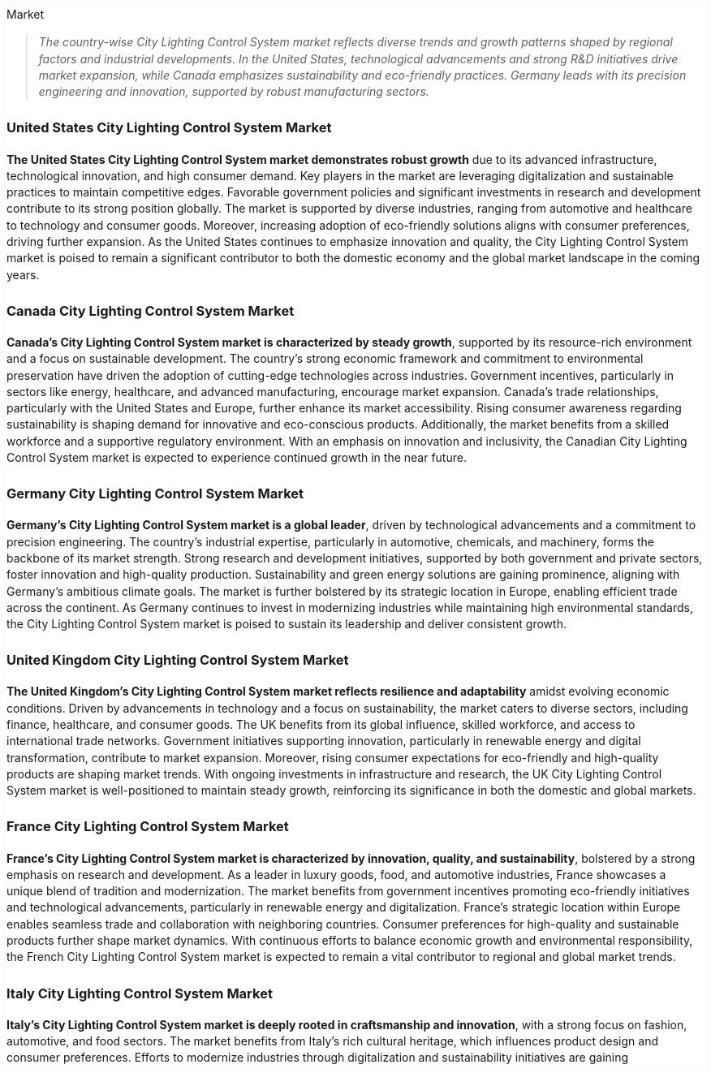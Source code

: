 Market<br /></span></h1><blockquote><p><em><span class="">The country-wise City Lighting Control System market reflects diverse trends and growth patterns shaped by regional factors and industrial developments. In the United States, technological advancements and strong R&amp;D initiatives drive market expansion, while Canada emphasizes sustainability and eco-friendly practices. Germany leads with its precision engineering and innovation, supported by robust manufacturing sectors.</span></em></p></blockquote><h3><strong>United States City Lighting Control System Market</strong></h3><p><strong>The United States City Lighting Control System market demonstrates robust growth</strong> due to its advanced infrastructure, technological innovation, and high consumer demand. Key players in the market are leveraging digitalization and sustainable practices to maintain competitive edges. Favorable government policies and significant investments in research and development contribute to its strong position globally. The market is supported by diverse industries, ranging from automotive and healthcare to technology and consumer goods. Moreover, increasing adoption of eco-friendly solutions aligns with consumer preferences, driving further expansion. As the United States continues to emphasize innovation and quality, the City Lighting Control System market is poised to remain a significant contributor to both the domestic economy and the global market landscape in the coming years.</p><h3><strong>Canada City Lighting Control System Market</strong></h3><p><strong>Canada&rsquo;s City Lighting Control System market is characterized by steady growth</strong>, supported by its resource-rich environment and a focus on sustainable development. The country&rsquo;s strong economic framework and commitment to environmental preservation have driven the adoption of cutting-edge technologies across industries. Government incentives, particularly in sectors like energy, healthcare, and advanced manufacturing, encourage market expansion. Canada&rsquo;s trade relationships, particularly with the United States and Europe, further enhance its market accessibility. Rising consumer awareness regarding sustainability is shaping demand for innovative and eco-conscious products. Additionally, the market benefits from a skilled workforce and a supportive regulatory environment. With an emphasis on innovation and inclusivity, the Canadian City Lighting Control System market is expected to experience continued growth in the near future.</p><h3><strong>Germany City Lighting Control System Market</strong></h3><p><strong>Germany&rsquo;s City Lighting Control System market is a global leader</strong>, driven by technological advancements and a commitment to precision engineering. The country&rsquo;s industrial expertise, particularly in automotive, chemicals, and machinery, forms the backbone of its market strength. Strong research and development initiatives, supported by both government and private sectors, foster innovation and high-quality production. Sustainability and green energy solutions are gaining prominence, aligning with Germany&rsquo;s ambitious climate goals. The market is further bolstered by its strategic location in Europe, enabling efficient trade across the continent. As Germany continues to invest in modernizing industries while maintaining high environmental standards, the City Lighting Control System market is poised to sustain its leadership and deliver consistent growth.</p><h3><strong>United Kingdom City Lighting Control System Market</strong></h3><p><strong>The United Kingdom&rsquo;s City Lighting Control System market reflects resilience and adaptability</strong> amidst evolving economic conditions. Driven by advancements in technology and a focus on sustainability, the market caters to diverse sectors, including finance, healthcare, and consumer goods. The UK benefits from its global influence, skilled workforce, and access to international trade networks. Government initiatives supporting innovation, particularly in renewable energy and digital transformation, contribute to market expansion. Moreover, rising consumer expectations for eco-friendly and high-quality products are shaping market trends. With ongoing investments in infrastructure and research, the UK City Lighting Control System market is well-positioned to maintain steady growth, reinforcing its significance in both the domestic and global markets.</p><h3><strong>France City Lighting Control System Market</strong></h3><p><strong>France&rsquo;s City Lighting Control System market is characterized by innovation, quality, and sustainability</strong>, bolstered by a strong emphasis on research and development. As a leader in luxury goods, food, and automotive industries, France showcases a unique blend of tradition and modernization. The market benefits from government incentives promoting eco-friendly initiatives and technological advancements, particularly in renewable energy and digitalization. France&rsquo;s strategic location within Europe enables seamless trade and collaboration with neighboring countries. Consumer preferences for high-quality and sustainable products further shape market dynamics. With continuous efforts to balance economic growth and environmental responsibility, the French City Lighting Control System market is expected to remain a vital contributor to regional and global market trends.</p><h3><strong>Italy City Lighting Control System Market</strong></h3><p><strong>Italy&rsquo;s City Lighting Control System market is deeply rooted in craftsmanship and innovation</strong>, with a strong focus on fashion, automotive, and food sectors. The market benefits from Italy&rsquo;s rich cultural heritage, which influences product design and consumer preferences. Efforts to modernize industries through digitalization and sustainability initiatives are gaining